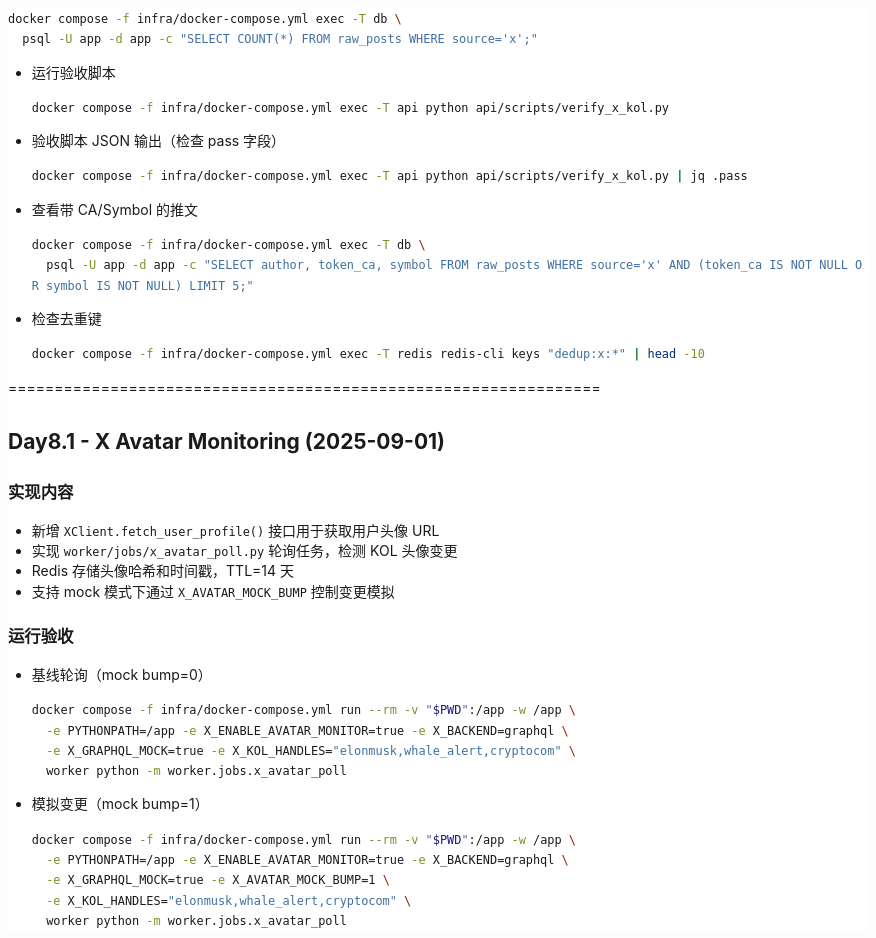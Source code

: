   ```bash
  docker compose -f infra/docker-compose.yml exec -T db \
    psql -U app -d app -c "SELECT COUNT(*) FROM raw_posts WHERE source='x';"
  ```

- 运行验收脚本

  ```bash
  docker compose -f infra/docker-compose.yml exec -T api python api/scripts/verify_x_kol.py
  ```

- 验收脚本 JSON 输出（检查 pass 字段）

  ```bash
  docker compose -f infra/docker-compose.yml exec -T api python api/scripts/verify_x_kol.py | jq .pass
  ```

- 查看带 CA/Symbol 的推文

  ```bash
  docker compose -f infra/docker-compose.yml exec -T db \
    psql -U app -d app -c "SELECT author, token_ca, symbol FROM raw_posts WHERE source='x' AND (token_ca IS NOT NULL OR symbol IS NOT NULL) LIMIT 5;"
  ```

- 检查去重键
  ```bash
  docker compose -f infra/docker-compose.yml exec -T redis redis-cli keys "dedup:x:*" | head -10
  ```

================================================================

## Day8.1 - X Avatar Monitoring (2025-09-01)

### 实现内容

- 新增 `XClient.fetch_user_profile()` 接口用于获取用户头像 URL
- 实现 `worker/jobs/x_avatar_poll.py` 轮询任务，检测 KOL 头像变更
- Redis 存储头像哈希和时间戳，TTL=14 天
- 支持 mock 模式下通过 `X_AVATAR_MOCK_BUMP` 控制变更模拟

### 运行验收

- 基线轮询（mock bump=0）

  ```bash
  docker compose -f infra/docker-compose.yml run --rm -v "$PWD":/app -w /app \
    -e PYTHONPATH=/app -e X_ENABLE_AVATAR_MONITOR=true -e X_BACKEND=graphql \
    -e X_GRAPHQL_MOCK=true -e X_KOL_HANDLES="elonmusk,whale_alert,cryptocom" \
    worker python -m worker.jobs.x_avatar_poll
  ```

- 模拟变更（mock bump=1）

  ```bash
  docker compose -f infra/docker-compose.yml run --rm -v "$PWD":/app -w /app \
    -e PYTHONPATH=/app -e X_ENABLE_AVATAR_MONITOR=true -e X_BACKEND=graphql \
    -e X_GRAPHQL_MOCK=true -e X_AVATAR_MOCK_BUMP=1 \
    -e X_KOL_HANDLES="elonmusk,whale_alert,cryptocom" \
    worker python -m worker.jobs.x_avatar_poll
  ```
